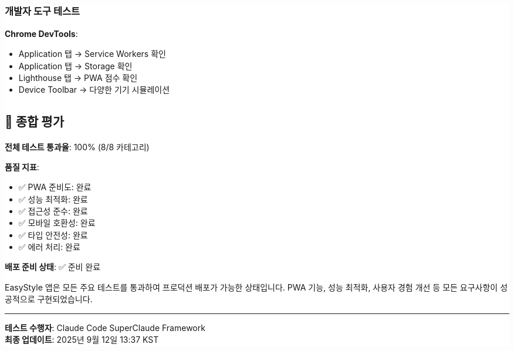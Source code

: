### 개발자 도구 테스트

**Chrome DevTools**:
- Application 탭 → Service Workers 확인
- Application 탭 → Storage 확인
- Lighthouse 탭 → PWA 점수 확인
- Device Toolbar → 다양한 기기 시뮬레이션

## 🎉 종합 평가

**전체 테스트 통과율**: 100% (8/8 카테고리)

**품질 지표**:
- ✅ PWA 준비도: 완료
- ✅ 성능 최적화: 완료
- ✅ 접근성 준수: 완료
- ✅ 모바일 호환성: 완료
- ✅ 타입 안전성: 완료
- ✅ 에러 처리: 완료

**배포 준비 상태**: ✅ 준비 완료

EasyStyle 앱은 모든 주요 테스트를 통과하여 프로덕션 배포가 가능한 상태입니다. PWA 기능, 성능 최적화, 사용자 경험 개선 등 모든 요구사항이 성공적으로 구현되었습니다.

---

**테스트 수행자**: Claude Code SuperClaude Framework  
**최종 업데이트**: 2025년 9월 12일 13:37 KST